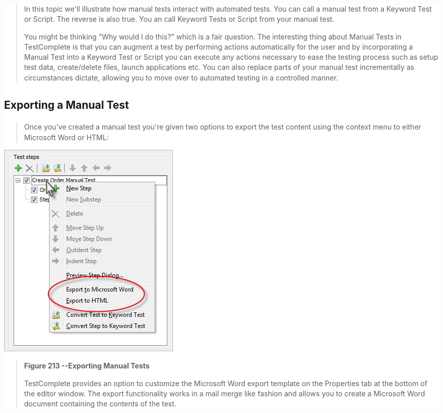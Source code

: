 > In this topic we\'ll illustrate how manual tests interact with
> automated tests. You can call a manual test from a Keyword Test or
> Script. The reverse is also true. You an call Keyword Tests or Script
> from your manual test.
>
> You might be thinking \"Why would I do this?\" which is a fair
> question. The interesting thing about Manual Tests in TestComplete is
> that you can augment a test by performing actions automatically for
> the user and by incorporating a Manual Test into a Keyword Test or
> Script you can execute any actions necessary to ease the testing
> process such as setup test data, create/delete files, launch
> applications etc. You can also replace parts of your manual test
> incrementally as circumstances dictate, allowing you to move over to
> automated testing in a controlled manner.

Exporting a Manual Test
-----------------------

> Once you\'ve created a manual test you\'re given two options to export
> the test content using the context menu to either Microsoft Word or
> HTML:

![](../media/image304.png)

> **Figure 213 \--Exporting Manual Tests**
>
> TestComplete provides an option to customize the Microsoft Word export
> template on the Properties tab at the bottom of the editor window. The
> export functionality works in a mail merge like fashion and allows you
> to create a Microsoft Word document containing the contents of the
> test.

